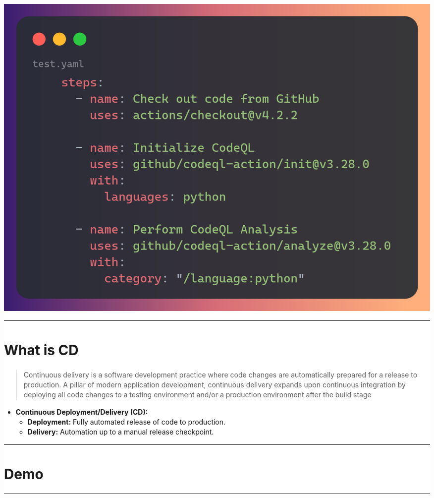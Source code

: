 ![home assistant code quality](../assets/2025-01-01-12-56-25.png)

---

# What is CD

> Continuous delivery is a software development practice where code changes are automatically prepared for a release to production. A pillar of modern application development, continuous delivery expands upon continuous integration by deploying all code changes to a testing environment and/or a production environment after the build stage

- **Continuous Deployment/Delivery (CD):**
  - **Deployment:** Fully automated release of code to production.
  - **Delivery:** Automation up to a manual release checkpoint.

---

# Demo

---